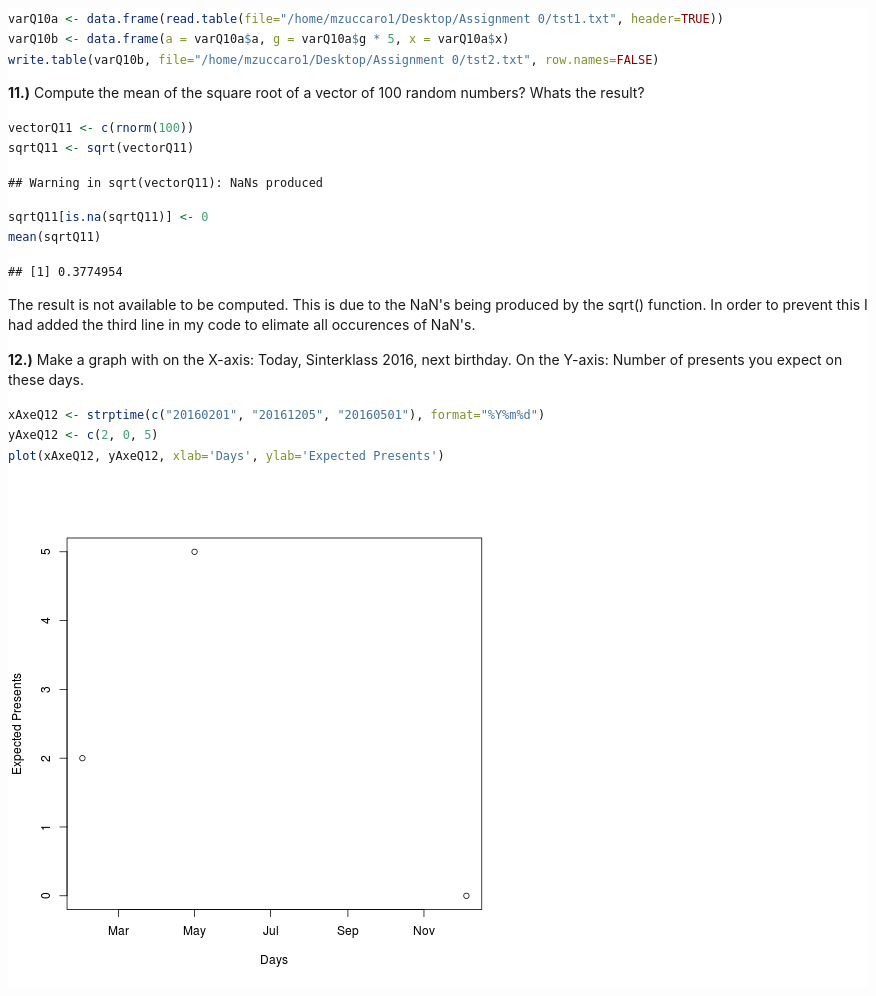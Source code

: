 
```r
varQ10a <- data.frame(read.table(file="/home/mzuccaro1/Desktop/Assignment 0/tst1.txt", header=TRUE))
varQ10b <- data.frame(a = varQ10a$a, g = varQ10a$g * 5, x = varQ10a$x)
write.table(varQ10b, file="/home/mzuccaro1/Desktop/Assignment 0/tst2.txt", row.names=FALSE)
```

**11.)**
Compute the mean of the square root of a vector of 100 random numbers? Whats the result?

```r
vectorQ11 <- c(rnorm(100))
sqrtQ11 <- sqrt(vectorQ11)
```

```
## Warning in sqrt(vectorQ11): NaNs produced
```

```r
sqrtQ11[is.na(sqrtQ11)] <- 0
mean(sqrtQ11)
```

```
## [1] 0.3774954
```

The result is not available to be computed. This is due to the NaN's being produced by the sqrt() function. In order to prevent this I had added the third line in my code to elimate all occurences of NaN's.

**12.)**
Make a graph with on the X-axis: Today, Sinterklass 2016, next birthday. On the Y-axis: Number of presents you expect on these days.

```r
xAxeQ12 <- strptime(c("20160201", "20161205", "20160501"), format="%Y%m%d")
yAxeQ12 <- c(2, 0, 5)
plot(xAxeQ12, yAxeQ12, xlab='Days', ylab='Expected Presents')
```

![plot of chunk unnamed-chunk-12](figure/unnamed-chunk-12-1.png)
